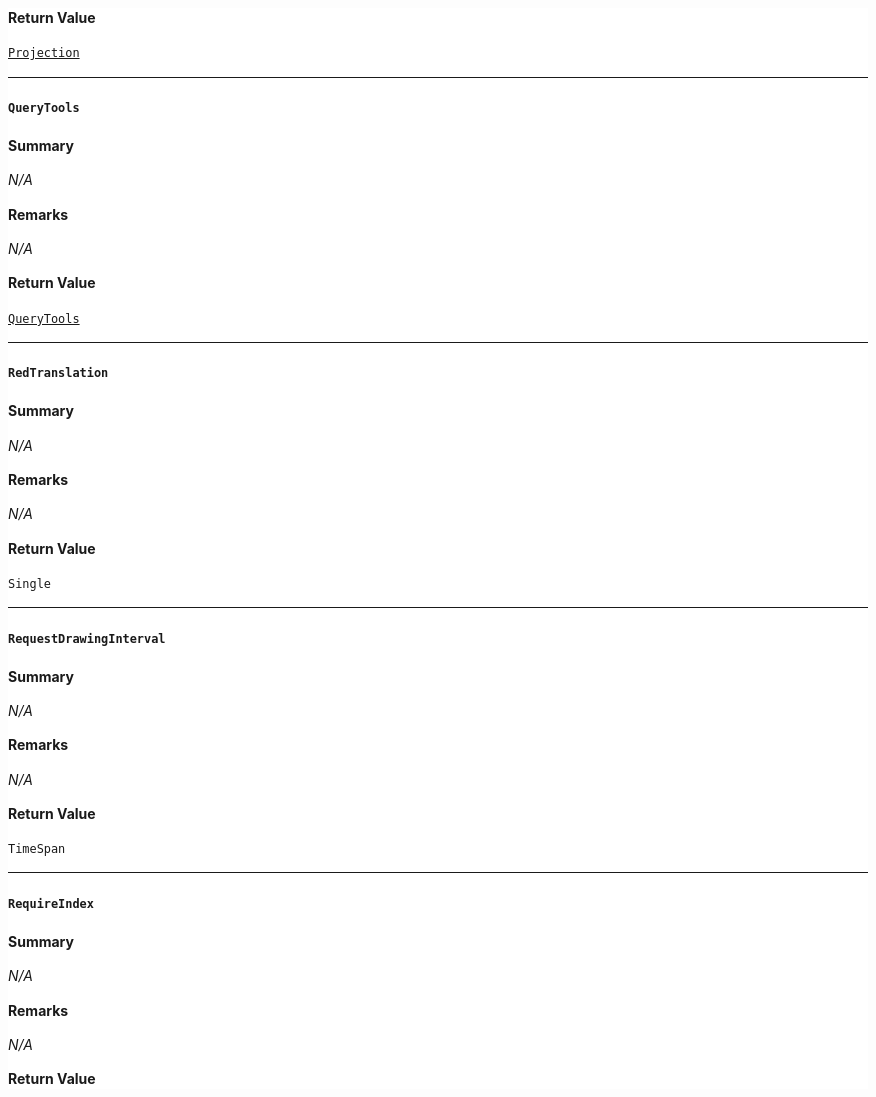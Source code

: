 **Return Value**

[`Projection`](../ThinkGeo.Core/ThinkGeo.Core.Projection.md)

---
#### `QueryTools`

**Summary**

   *N/A*

**Remarks**

   *N/A*

**Return Value**

[`QueryTools`](../ThinkGeo.Core/ThinkGeo.Core.QueryTools.md)

---
#### `RedTranslation`

**Summary**

   *N/A*

**Remarks**

   *N/A*

**Return Value**

`Single`

---
#### `RequestDrawingInterval`

**Summary**

   *N/A*

**Remarks**

   *N/A*

**Return Value**

`TimeSpan`

---
#### `RequireIndex`

**Summary**

   *N/A*

**Remarks**

   *N/A*

**Return Value**
